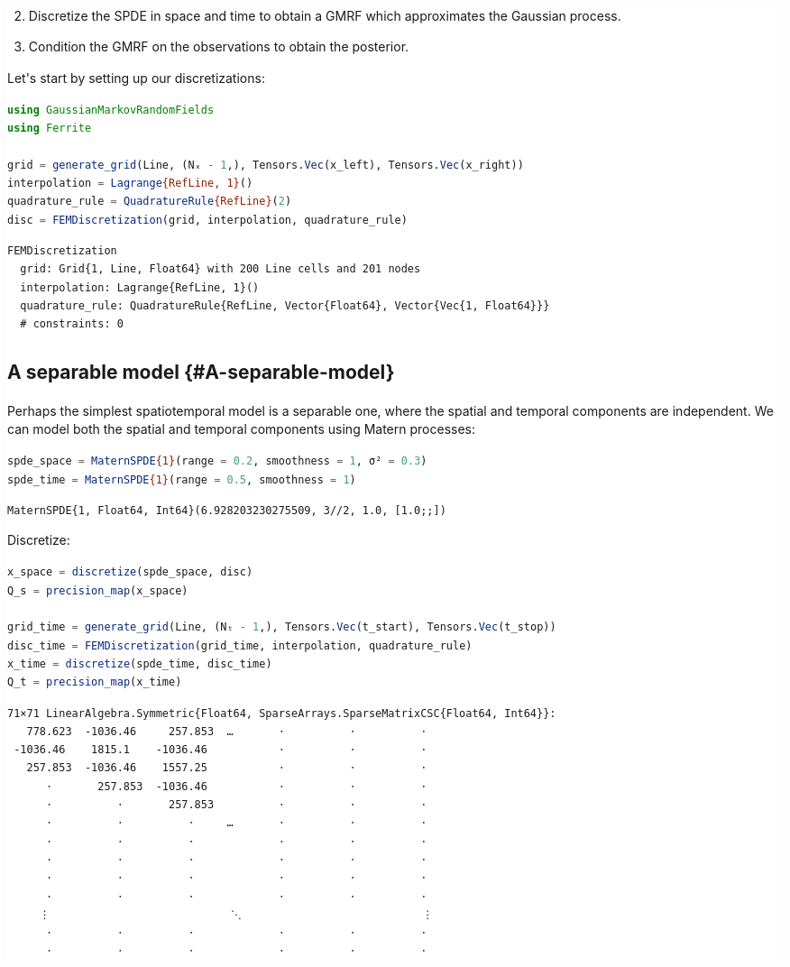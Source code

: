2. Discretize the SPDE in space and time to obtain a GMRF which approximates the Gaussian process.
  
3. Condition the GMRF on the observations to obtain the posterior.
  

Let&#39;s start by setting up our discretizations:

```julia
using GaussianMarkovRandomFields
using Ferrite

grid = generate_grid(Line, (Nₓ - 1,), Tensors.Vec(x_left), Tensors.Vec(x_right))
interpolation = Lagrange{RefLine, 1}()
quadrature_rule = QuadratureRule{RefLine}(2)
disc = FEMDiscretization(grid, interpolation, quadrature_rule)
```


```ansi
FEMDiscretization
  grid: Grid{1, Line, Float64} with 200 Line cells and 201 nodes
  interpolation: Lagrange{RefLine, 1}()
  quadrature_rule: QuadratureRule{RefLine, Vector{Float64}, Vector{Vec{1, Float64}}}
  # constraints: 0

```


## A separable model {#A-separable-model}

Perhaps the simplest spatiotemporal model is a separable one, where the spatial and temporal components are independent. We can model both the spatial and temporal components using Matern processes:

```julia
spde_space = MaternSPDE{1}(range = 0.2, smoothness = 1, σ² = 0.3)
spde_time = MaternSPDE{1}(range = 0.5, smoothness = 1)
```


```ansi
MaternSPDE{1, Float64, Int64}(6.928203230275509, 3//2, 1.0, [1.0;;])
```


Discretize:

```julia
x_space = discretize(spde_space, disc)
Q_s = precision_map(x_space)

grid_time = generate_grid(Line, (Nₜ - 1,), Tensors.Vec(t_start), Tensors.Vec(t_stop))
disc_time = FEMDiscretization(grid_time, interpolation, quadrature_rule)
x_time = discretize(spde_time, disc_time)
Q_t = precision_map(x_time)
```


```ansi
71×71 LinearAlgebra.Symmetric{Float64, SparseArrays.SparseMatrixCSC{Float64, Int64}}:
   778.623  -1036.46     257.853  …       ⋅          ⋅          ⋅ 
 -1036.46    1815.1    -1036.46           ⋅          ⋅          ⋅ 
   257.853  -1036.46    1557.25           ⋅          ⋅          ⋅ 
      ⋅       257.853  -1036.46           ⋅          ⋅          ⋅ 
      ⋅          ⋅       257.853          ⋅          ⋅          ⋅ 
      ⋅          ⋅          ⋅     …       ⋅          ⋅          ⋅ 
      ⋅          ⋅          ⋅             ⋅          ⋅          ⋅ 
      ⋅          ⋅          ⋅             ⋅          ⋅          ⋅ 
      ⋅          ⋅          ⋅             ⋅          ⋅          ⋅ 
      ⋅          ⋅          ⋅             ⋅          ⋅          ⋅ 
     ⋮                            ⋱                            ⋮
      ⋅          ⋅          ⋅             ⋅          ⋅          ⋅ 
      ⋅          ⋅          ⋅             ⋅          ⋅          ⋅ 
```
